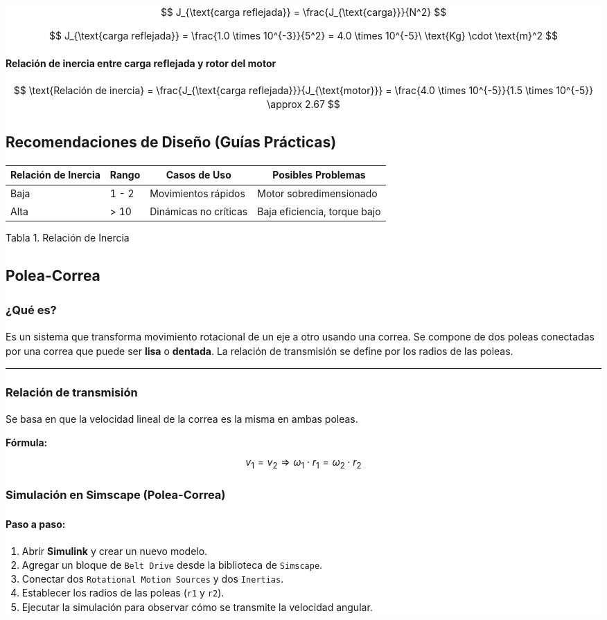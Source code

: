 $$
J_{\text{carga reflejada}} = \frac{J_{\text{carga}}}{N^2}
$$

$$
J_{\text{carga reflejada}} = \frac{1.0 \times 10^{-3}}{5^2} = 4.0 \times 10^{-5}\ \text{Kg} \cdot \text{m}^2
$$

#### Relación de inercia entre carga reflejada y rotor del motor

$$
\text{Relación de inercia} = \frac{J_{\text{carga reflejada}}}{J_{\text{motor}}} = \frac{4.0 \times 10^{-5}}{1.5 \times 10^{-5}} \approx 2.67
$$

## Recomendaciones de Diseño (Guías Prácticas)

| Relación de Inercia | Rango        | Casos de Uso                    | Posibles Problemas         |
|---------------------|--------------|----------------------------------|----------------------------|
| Baja                | 1 - 2        | Movimientos rápidos              | Motor sobredimensionado    |
| Alta                | > 10         | Dinámicas no críticas            | Baja eficiencia, torque bajo |

Tabla 1. Relación de Inercia


## Polea-Correa

### ¿Qué es?

Es un sistema que transforma movimiento rotacional de un eje a otro usando una correa. Se compone de dos poleas conectadas por una correa que puede ser **lisa** o **dentada**. La relación de transmisión se define por los radios de las poleas.

---

### Relación de transmisión

Se basa en que la velocidad lineal de la correa es la misma en ambas poleas.

**Fórmula:**
$$v_1 = v_2 \Rightarrow \omega_1 \cdot r_1 = \omega_2 \cdot r_2$$

### Simulación en Simscape (Polea-Correa)

#### Paso a paso:

1. Abrir **Simulink** y crear un nuevo modelo.
2. Agregar un bloque de `Belt Drive` desde la biblioteca de `Simscape`.
3. Conectar dos `Rotational Motion Sources` y dos `Inertias`.
4. Establecer los radios de las poleas (`r1` y `r2`).
5. Ejecutar la simulación para observar cómo se transmite la velocidad angular.
